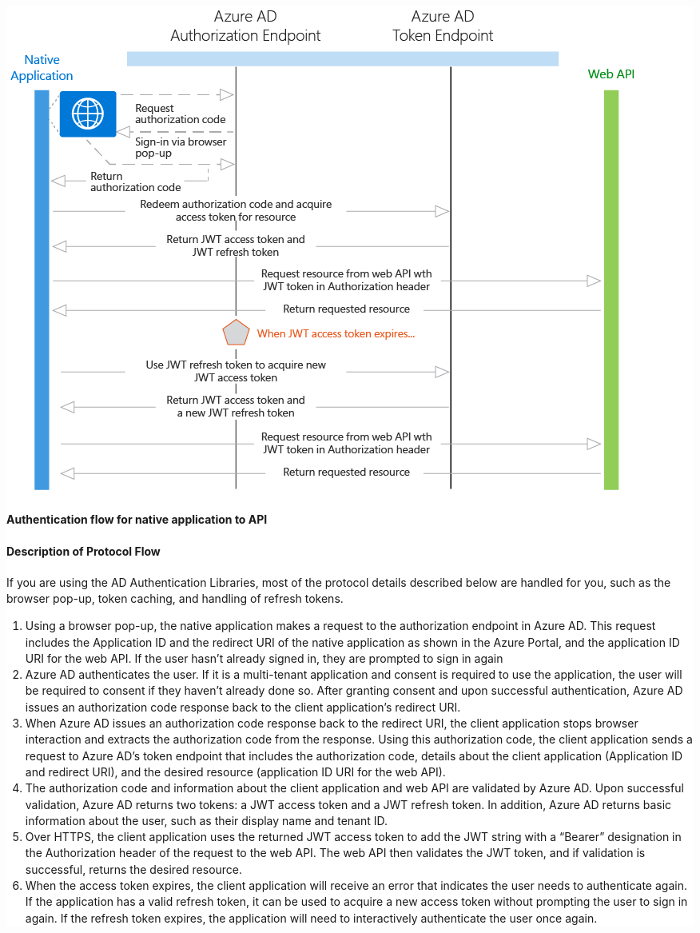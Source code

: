 ![Native Application to Web API Diagram](./media/active-directory-authentication-scenarios/native_app_to_web_api.png)

#### Authentication flow for native application to API
#### Description of Protocol Flow
If you are using the AD Authentication Libraries, most of the protocol details described below are handled for you, such as the browser pop-up, token caching, and handling of refresh tokens.

1. Using a browser pop-up, the native application makes a request to the authorization endpoint in Azure AD. This request includes the Application ID and the redirect URI of the native application as shown in the Azure Portal, and the application ID URI for the web API. If the user hasn’t already signed in, they are prompted to sign in again
2. Azure AD authenticates the user. If it is a multi-tenant application and consent is required to use the application, the user will be required to consent if they haven’t already done so. After granting consent and upon successful authentication, Azure AD issues an authorization code response back to the client application’s redirect URI.
3. When Azure AD issues an authorization code response back to the redirect URI, the client application stops browser interaction and extracts the authorization code from the response. Using this authorization code, the client application sends a request to Azure AD’s token endpoint that includes the authorization code, details about the client application (Application ID and redirect URI), and the desired resource (application ID URI for the web API).
4. The authorization code and information about the client application and web API are validated by Azure AD. Upon successful validation, Azure AD returns two tokens: a JWT access token and a JWT refresh token. In addition, Azure AD returns basic information about the user, such as their display name and tenant ID.
5. Over HTTPS, the client application uses the returned JWT access token to add the JWT string with a “Bearer” designation in the Authorization header of the request to the web API. The web API then validates the JWT token, and if validation is successful, returns the desired resource.
6. When the access token expires, the client application will receive an error that indicates the user needs to authenticate again. If the application has a valid refresh token, it can be used to acquire a new access token without prompting the user to sign in again. If the refresh token expires, the application will need to interactively authenticate the user once again.
